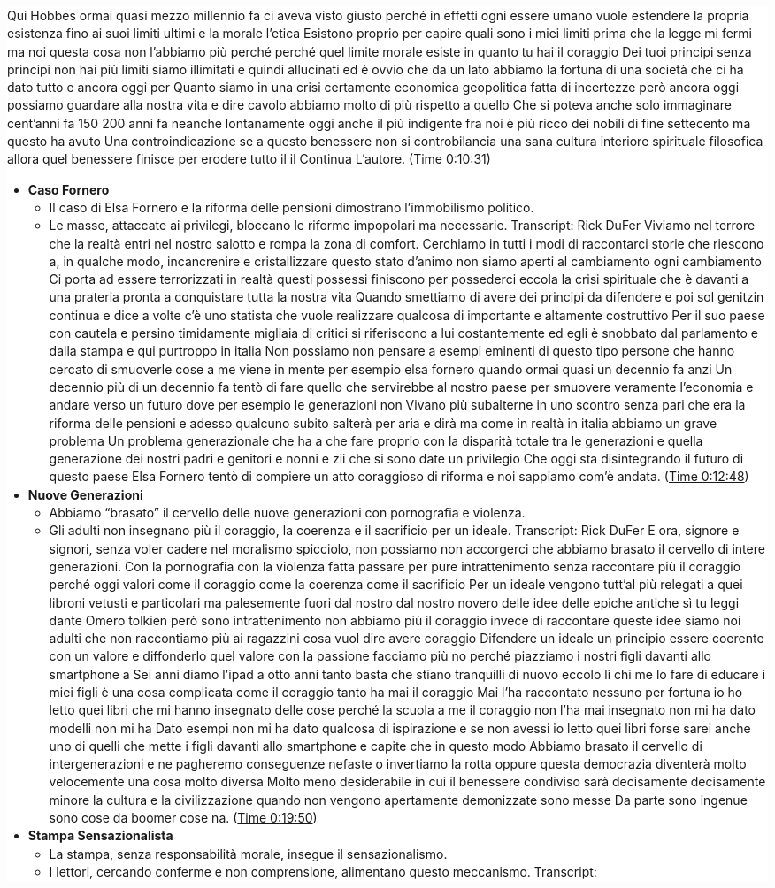   Qui Hobbes ormai quasi mezzo millennio fa ci aveva visto giusto perché in effetti ogni essere umano vuole estendere la propria esistenza fino ai suoi limiti ultimi e la morale l’etica Esistono proprio per capire quali sono i miei limiti prima che la legge mi fermi ma noi questa cosa non l’abbiamo più perché perché quel limite morale esiste in quanto tu hai il coraggio Dei tuoi principi senza principi non hai più limiti siamo illimitati e quindi allucinati ed è ovvio che da un lato abbiamo la fortuna di una società che ci ha dato tutto e ancora oggi per Quanto siamo in una crisi certamente economica geopolitica fatta di incertezze però ancora oggi possiamo guardare alla nostra vita e dire cavolo abbiamo molto di più rispetto a quello Che si poteva anche solo immaginare cent’anni fa 150 200 anni fa neanche lontanamente oggi anche il più indigente fra noi è più ricco dei nobili di fine settecento ma questo ha avuto Una controindicazione se a questo benessere non si controbilancia una sana cultura interiore spirituale filosofica allora quel benessere finisce per erodere tutto il il Continua L’autore. ([Time 0:10:31](https://share.snipd.com/snip/3af524f7-aa45-46ea-b182-09cded86c2cb))
- **Caso Fornero**
  - Il caso di Elsa Fornero e la riforma delle pensioni dimostrano l’immobilismo politico.
  - Le masse, attaccate ai privilegi, bloccano le riforme impopolari ma necessarie.
  Transcript:
  Rick DuFer
  Viviamo nel terrore che la realtà entri nel nostro salotto e rompa la zona di comfort. Cerchiamo in tutti i modi di raccontarci storie che riescono a, in qualche modo, incancrenire e cristallizzare questo stato d’animo non siamo aperti al cambiamento ogni cambiamento Ci porta ad essere terrorizzati in realtà questi possessi finiscono per possederci eccola la crisi spirituale che è davanti a una prateria pronta a conquistare tutta la nostra vita Quando smettiamo di avere dei principi da difendere e poi sol genitzin continua e dice a volte c’è uno statista che vuole realizzare qualcosa di importante e altamente costruttivo Per il suo paese con cautela e persino timidamente migliaia di critici si riferiscono a lui costantemente ed egli è snobbato dal parlamento e dalla stampa e qui purtroppo in italia Non possiamo non pensare a esempi eminenti di questo tipo persone che hanno cercato di smuoverle cose a me viene in mente per esempio elsa fornero quando ormai quasi un decennio fa anzi Un decennio più di un decennio fa tentò di fare quello che servirebbe al nostro paese per smuovere veramente l’economia e andare verso un futuro dove per esempio le generazioni non Vivano più subalterne in uno scontro senza pari che era la riforma delle pensioni e adesso qualcuno subito salterà per aria e dirà ma come in realtà in italia abbiamo un grave problema Un problema generazionale che ha a che fare proprio con la disparità totale tra le generazioni e quella generazione dei nostri padri e genitori e nonni e zii che si sono date un privilegio Che oggi sta disintegrando il futuro di questo paese Elsa Fornero tentò di compiere un atto coraggioso di riforma e noi sappiamo com’è andata. ([Time 0:12:48](https://share.snipd.com/snip/ae6f97bd-2f70-49c4-82a4-36984796f189))
- **Nuove Generazioni**
  - Abbiamo “brasato” il cervello delle nuove generazioni con pornografia e violenza.
  - Gli adulti non insegnano più il coraggio, la coerenza e il sacrificio per un ideale.
  Transcript:
  Rick DuFer
  E ora, signore e signori, senza voler cadere nel moralismo spicciolo, non possiamo non accorgerci che abbiamo brasato il cervello di intere generazioni. Con la pornografia con la violenza fatta passare per pure intrattenimento senza raccontare più il coraggio perché oggi valori come il coraggio come la coerenza come il sacrificio Per un ideale vengono tutt’al più relegati a quei libroni vetusti e particolari ma palesemente fuori dal nostro dal nostro novero delle idee delle epiche antiche sì tu leggi dante Omero tolkien però sono intrattenimento non abbiamo più il coraggio invece di raccontare queste idee siamo noi adulti che non raccontiamo più ai ragazzini cosa vuol dire avere coraggio Difendere un ideale un principio essere coerente con un valore e diffonderlo quel valore con la passione facciamo più no perché piazziamo i nostri figli davanti allo smartphone a Sei anni diamo l’ipad a otto anni tanto basta che stiano tranquilli di nuovo eccolo lì chi me lo fare di educare i miei figli è una cosa complicata come il coraggio tanto ha mai il coraggio Mai l’ha raccontato nessuno per fortuna io ho letto quei libri che mi hanno insegnato delle cose perché la scuola a me il coraggio non l’ha mai insegnato non mi ha dato modelli non mi ha Dato esempi non mi ha dato qualcosa di ispirazione e se non avessi io letto quei libri forse sarei anche uno di quelli che mette i figli davanti allo smartphone e capite che in questo modo Abbiamo brasato il cervello di intergenerazioni e ne pagheremo conseguenze nefaste o invertiamo la rotta oppure questa democrazia diventerà molto velocemente una cosa molto diversa Molto meno desiderabile in cui il benessere condiviso sarà decisamente decisamente minore la cultura e la civilizzazione quando non vengono apertamente demonizzate sono messe Da parte sono ingenue sono cose da boomer cose na. ([Time 0:19:50](https://share.snipd.com/snip/4eee3f56-d328-4b8d-865f-afdcf9c7ffbc))
- **Stampa Sensazionalista**
  - La stampa, senza responsabilità morale, insegue il sensazionalismo.
  - I lettori, cercando conferme e non comprensione, alimentano questo meccanismo.
  Transcript: